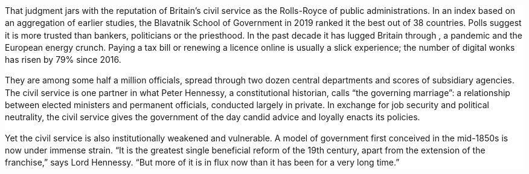 That judgment jars with the reputation of Britain’s civil service as the Rolls-Royce of public administrations. In an index based on an aggregation of earlier studies, the Blavatnik School of Government in 2019 ranked it the best out of 38 countries. Polls suggest it is more trusted than bankers, politicians or the priesthood. In the past decade it has lugged Britain through , a pandemic and the European energy crunch. Paying a tax bill or renewing a licence online is usually a slick experience; the number of digital wonks has risen by 79% since 2016. 

They are among some half a million officials, spread through two dozen central departments and scores of subsidiary agencies. The civil service is one partner in what Peter Hennessy, a constitutional historian, calls “the governing marriage”: a relationship between elected ministers and permanent officials, conducted largely in private. In exchange for job security and political neutrality, the civil service gives the government of the day candid advice and loyally enacts its policies. 

Yet the civil service is also institutionally weakened and vulnerable. A model of government first conceived in the mid-1850s is now under immense strain. “It is the greatest single beneficial reform of the 19th century, apart from the extension of the franchise,” says Lord Hennessy. “But more of it is in flux now than it has been for a very long time.” 
